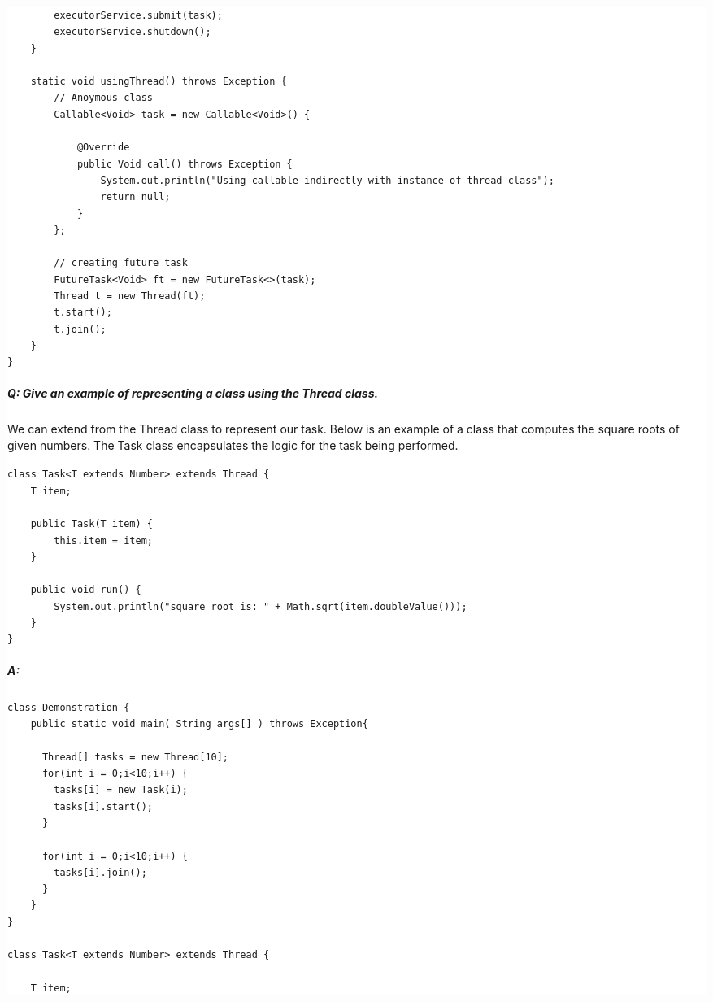 ```
        executorService.submit(task);
        executorService.shutdown();      
    }
  
    static void usingThread() throws Exception {
        // Anoymous class
        Callable<Void> task = new Callable<Void>() {

            @Override
            public Void call() throws Exception {
                System.out.println("Using callable indirectly with instance of thread class");
                return null;
            }
        };

        // creating future task
        FutureTask<Void> ft = new FutureTask<>(task);
        Thread t = new Thread(ft);
        t.start();
        t.join(); 
    }
}
```

##### Q: Give an example of representing a class using the Thread class.
We can extend from the Thread class to represent our task. Below is an example of a class that computes the square roots of given numbers. The Task class encapsulates the logic for the task being performed.
```
class Task<T extends Number> extends Thread {
    T item;
 
    public Task(T item) {
        this.item = item;
    }
 
    public void run() {
        System.out.println("square root is: " + Math.sqrt(item.doubleValue()));
    }
}
``` 
##### A:
```
class Demonstration {
    public static void main( String args[] ) throws Exception{
      
      Thread[] tasks = new Thread[10]; 
      for(int i = 0;i<10;i++) {
        tasks[i] = new Task(i);
        tasks[i].start();
      }
      
      for(int i = 0;i<10;i++) {
        tasks[i].join();
      }
    }
}

class Task<T extends Number> extends Thread {

    T item;

```